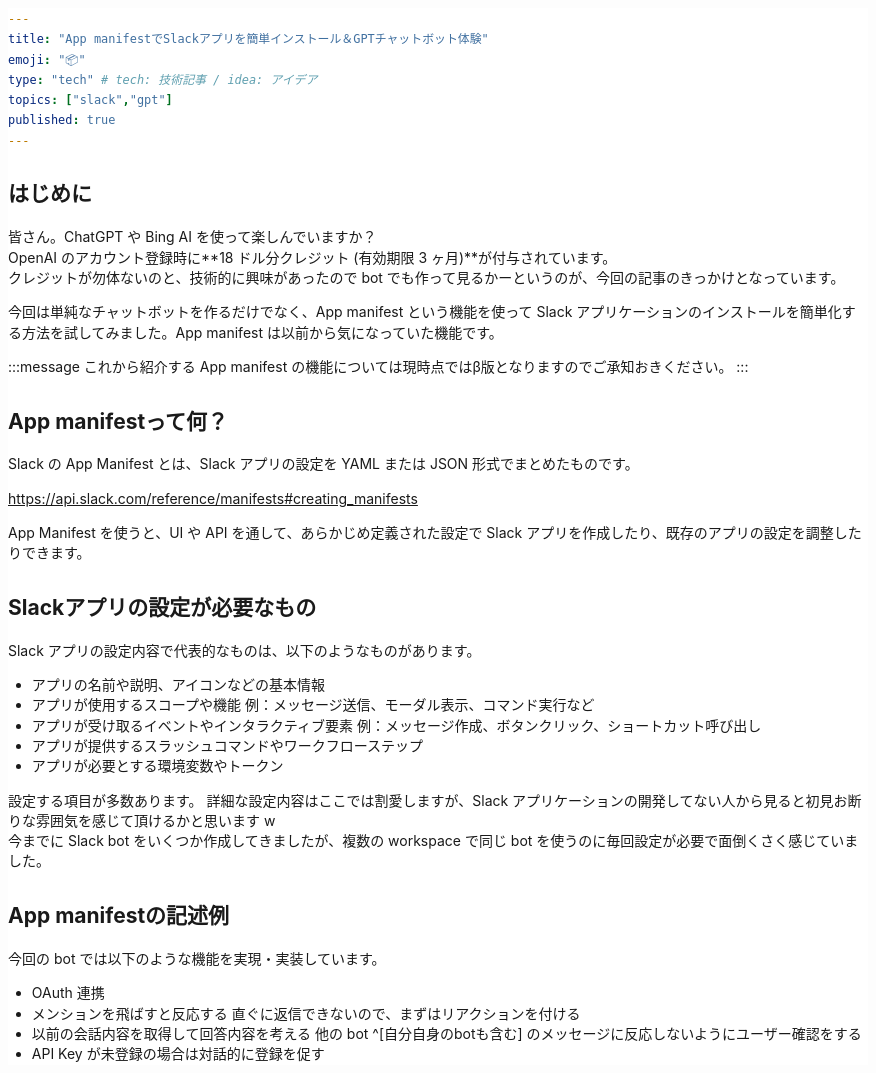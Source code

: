 ```yaml
---
title: "App manifestでSlackアプリを簡単インストール＆GPTチャットボット体験"
emoji: "📦"
type: "tech" # tech: 技術記事 / idea: アイデア
topics: ["slack","gpt"]
published: true
---
```


## はじめに

皆さん。ChatGPT や Bing AI を使って楽しんでいますか？  
OpenAI のアカウント登録時に**18 ドル分クレジット (有効期限 3 ヶ月)**が付与されています。  
クレジットが勿体ないのと、技術的に興味があったので bot でも作って見るかーというのが、今回の記事のきっかけとなっています。  

今回は単純なチャットボットを作るだけでなく、App manifest という機能を使って Slack アプリケーションのインストールを簡単化する方法を試してみました。App manifest は以前から気になっていた機能です。

:::message
これから紹介する App manifest の機能については現時点ではβ版となりますのでご承知おきください。
:::

## App manifestって何？

Slack の App Manifest とは、Slack アプリの設定を YAML または JSON 形式でまとめたものです。

https://api.slack.com/reference/manifests#creating_manifests

App Manifest を使うと、UI や API を通して、あらかじめ定義された設定で Slack アプリを作成したり、既存のアプリの設定を調整したりできます。  


## Slackアプリの設定が必要なもの

Slack アプリの設定内容で代表的なものは、以下のようなものがあります。

* アプリの名前や説明、アイコンなどの基本情報
* アプリが使用するスコープや機能
例：メッセージ送信、モーダル表示、コマンド実行など
* アプリが受け取るイベントやインタラクティブ要素
例：メッセージ作成、ボタンクリック、ショートカット呼び出し
* アプリが提供するスラッシュコマンドやワークフローステップ
* アプリが必要とする環境変数やトークン

設定する項目が多数あります。
詳細な設定内容はここでは割愛しますが、Slack アプリケーションの開発してない人から見ると初見お断りな雰囲気を感じて頂けるかと思います w  
今までに Slack bot をいくつか作成してきましたが、複数の workspace で同じ bot を使うのに毎回設定が必要で面倒くさく感じていました。

## App manifestの記述例

今回の bot では以下のような機能を実現・実装しています。

* OAuth 連携
* メンションを飛ばすと反応する
直ぐに返信できないので、まずはリアクションを付ける
* 以前の会話内容を取得して回答内容を考える
他の bot ^[自分自身のbotも含む] のメッセージに反応しないようにユーザー確認をする
* API Key が未登録の場合は対話的に登録を促す
